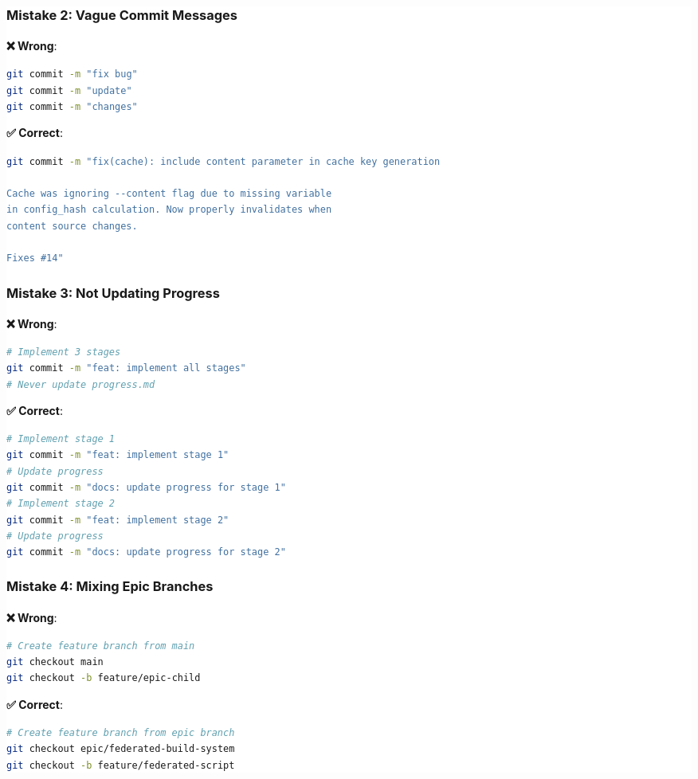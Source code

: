 ### Mistake 2: Vague Commit Messages

**❌ Wrong**:
```bash
git commit -m "fix bug"
git commit -m "update"
git commit -m "changes"
```

**✅ Correct**:
```bash
git commit -m "fix(cache): include content parameter in cache key generation

Cache was ignoring --content flag due to missing variable
in config_hash calculation. Now properly invalidates when
content source changes.

Fixes #14"
```

### Mistake 3: Not Updating Progress

**❌ Wrong**:
```bash
# Implement 3 stages
git commit -m "feat: implement all stages"
# Never update progress.md
```

**✅ Correct**:
```bash
# Implement stage 1
git commit -m "feat: implement stage 1"
# Update progress
git commit -m "docs: update progress for stage 1"
# Implement stage 2
git commit -m "feat: implement stage 2"
# Update progress
git commit -m "docs: update progress for stage 2"
```

### Mistake 4: Mixing Epic Branches

**❌ Wrong**:
```bash
# Create feature branch from main
git checkout main
git checkout -b feature/epic-child
```

**✅ Correct**:
```bash
# Create feature branch from epic branch
git checkout epic/federated-build-system
git checkout -b feature/federated-script
```
